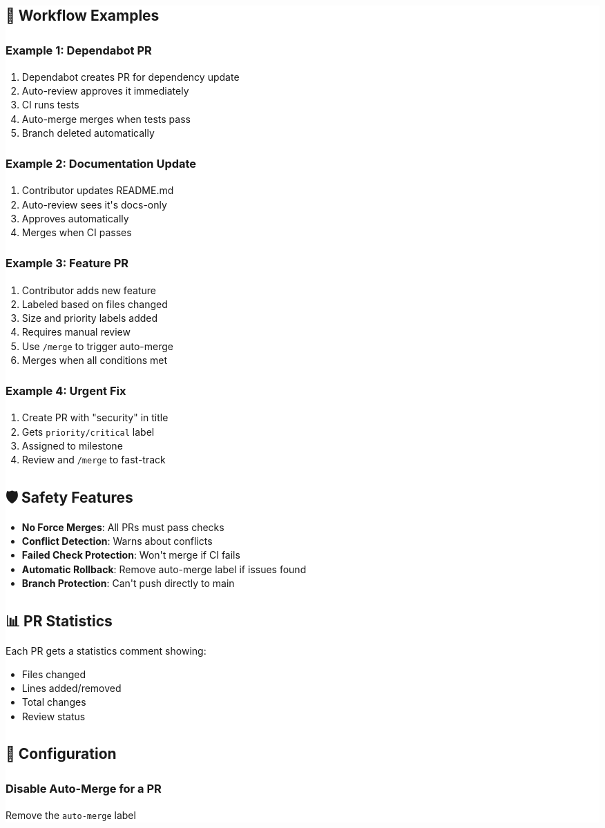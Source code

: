 ## 🔄 Workflow Examples

### Example 1: Dependabot PR
1. Dependabot creates PR for dependency update
2. Auto-review approves it immediately
3. CI runs tests
4. Auto-merge merges when tests pass
5. Branch deleted automatically

### Example 2: Documentation Update
1. Contributor updates README.md
2. Auto-review sees it's docs-only
3. Approves automatically
4. Merges when CI passes

### Example 3: Feature PR
1. Contributor adds new feature
2. Labeled based on files changed
3. Size and priority labels added
4. Requires manual review
5. Use `/merge` to trigger auto-merge
6. Merges when all conditions met

### Example 4: Urgent Fix
1. Create PR with "security" in title
2. Gets `priority/critical` label
3. Assigned to milestone
4. Review and `/merge` to fast-track

## 🛡️ Safety Features

- **No Force Merges**: All PRs must pass checks
- **Conflict Detection**: Warns about conflicts
- **Failed Check Protection**: Won't merge if CI fails
- **Automatic Rollback**: Remove auto-merge label if issues found
- **Branch Protection**: Can't push directly to main

## 📊 PR Statistics

Each PR gets a statistics comment showing:
- Files changed
- Lines added/removed
- Total changes
- Review status

## 🔧 Configuration

### Disable Auto-Merge for a PR
Remove the `auto-merge` label
